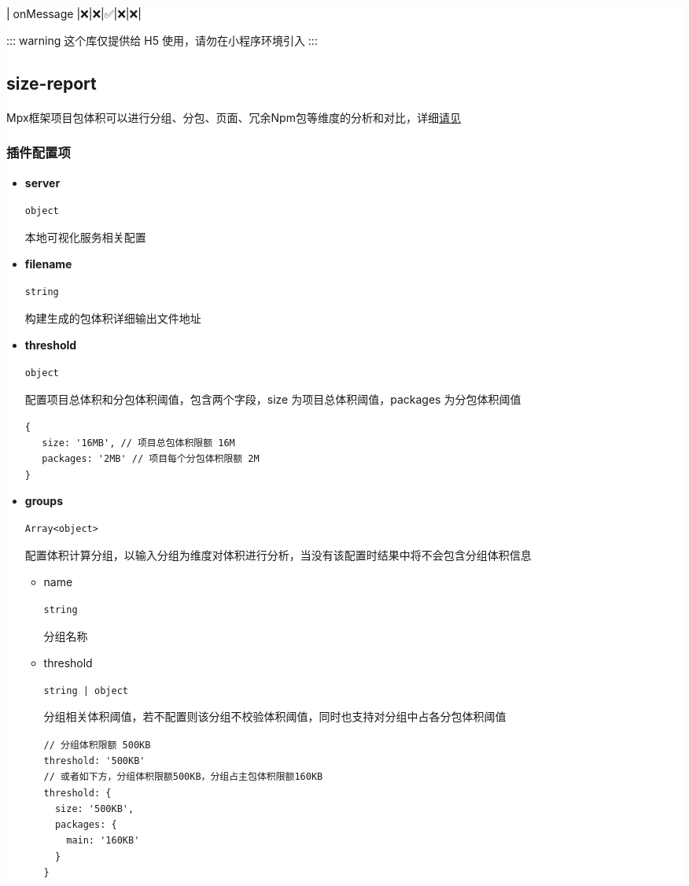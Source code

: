 | onMessage |:x:|:x:|:white_check_mark:|:x:|:x:|

::: warning
这个库仅提供给 H5 使用，请勿在小程序环境引入
:::

## size-report
Mpx框架项目包体积可以进行分组、分包、页面、冗余Npm包等维度的分析和对比，详细[请见](/advance/size-report.html)

### 插件配置项

- **server**

  `object`

  本地可视化服务相关配置

- **filename**

  `string`

  构建生成的包体积详细输出文件地址

- **threshold**

  `object`

  配置项目总体积和分包体积阈值，包含两个字段，size 为项目总体积阈值，packages 为分包体积阈值

  ```html
  {
     size: '16MB', // 项目总包体积限额 16M
     packages: '2MB' // 项目每个分包体积限额 2M
  }
  ```

- **groups**

  `Array<object>`

  配置体积计算分组，以输入分组为维度对体积进行分析，当没有该配置时结果中将不会包含分组体积信息
  
  - name
  
    `string`

    分组名称

  - threshold
  
    `string | object`

    分组相关体积阈值，若不配置则该分组不校验体积阈值，同时也支持对分组中占各分包体积阈值

    
    ```html
    // 分组体积限额 500KB
    threshold: '500KB'
    // 或者如下方，分组体积限额500KB，分组占主包体积限额160KB
    threshold: {
      size: '500KB',
      packages: {
        main: '160KB'
      }
    }
    ```
    
